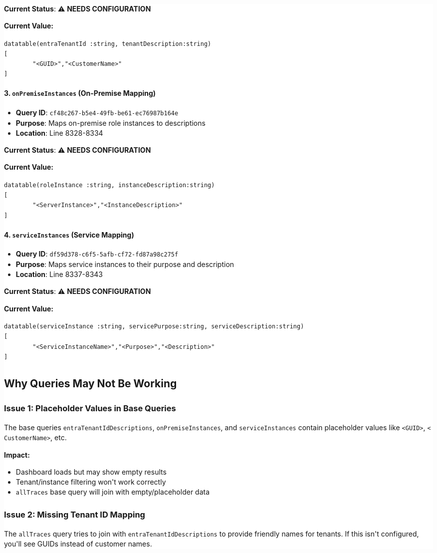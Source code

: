 **Current Status**: ⚠️ **NEEDS CONFIGURATION**

**Current Value:**
```kql
datatable(entraTenantId :string, tenantDescription:string)
[
        "<GUID>","<CustomerName>"
]
```

#### 3. `onPremiseInstances` (On-Premise Mapping)
- **Query ID**: `cf48c267-b5e4-49fb-be61-ec76987b164e`
- **Purpose**: Maps on-premise role instances to descriptions
- **Location**: Line 8328-8334

**Current Status**: ⚠️ **NEEDS CONFIGURATION**

**Current Value:**
```kql
datatable(roleInstance :string, instanceDescription:string)
[
        "<ServerInstance>","<InstanceDescription>"
]
```

#### 4. `serviceInstances` (Service Mapping)
- **Query ID**: `df59d378-c6f5-5afb-cf72-fd87a98c275f`
- **Purpose**: Maps service instances to their purpose and description
- **Location**: Line 8337-8343

**Current Status**: ⚠️ **NEEDS CONFIGURATION**

**Current Value:**
```kql
datatable(serviceInstance :string, servicePurpose:string, serviceDescription:string)
[
        "<ServiceInstanceName>","<Purpose>","<Description>"
]
```

## Why Queries May Not Be Working

### Issue 1: Placeholder Values in Base Queries

The base queries `entraTenantIdDescriptions`, `onPremiseInstances`, and `serviceInstances` contain placeholder values like `<GUID>`, `<CustomerName>`, etc.

**Impact:**
- Dashboard loads but may show empty results
- Tenant/instance filtering won't work correctly
- `allTraces` base query will join with empty/placeholder data

### Issue 2: Missing Tenant ID Mapping

The `allTraces` query tries to join with `entraTenantIdDescriptions` to provide friendly names for tenants. If this isn't configured, you'll see GUIDs instead of customer names.
